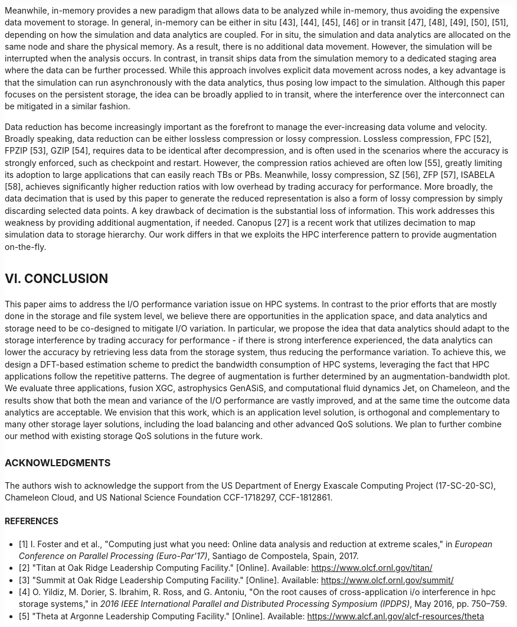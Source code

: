 Meanwhile, in-memory provides a new paradigm that allows data to be analyzed while in-memory, thus avoiding the expensive data movement to storage. In general, in-memory can be either in situ [43], [44], [45], [46] or in transit [47], [48], [49], [50], [51], depending on how the simulation and data analytics are coupled. For in situ, the simulation and data analytics are allocated on the same node and share the physical memory. As a result, there is no additional data movement. However, the simulation will be interrupted when the analysis occurs. In contrast, in transit ships data from the simulation memory to a dedicated staging area where the data can be further processed. While this approach involves explicit data movement across nodes, a key advantage is that the simulation can run asynchronously with the data analytics, thus posing low impact to the simulation. Although this paper focuses on the persistent storage, the idea can be broadly applied to in transit, where the interference over the interconnect can be mitigated in a similar fashion.

Data reduction has become increasingly important as the forefront to manage the ever-increasing data volume and velocity. Broadly speaking, data reduction can be either lossless compression or lossy compression. Lossless compression, FPC [52], FPZIP [53], GZIP [54], requires data to be identical after decompression, and is often used in the scenarios where the accuracy is strongly enforced, such as checkpoint and restart. However, the compression ratios achieved are often low [55], greatly limiting its adoption to large applications that can easily reach TBs or PBs. Meanwhile, lossy compression, SZ [56], ZFP [57], ISABELA [58], achieves significantly higher reduction ratios with low overhead by trading accuracy for performance. More broadly, the data decimation that is used by this paper to generate the reduced representation is also a form of lossy compression by simply discarding selected data points. A key drawback of decimation is the substantial loss of information. This work addresses this weakness by providing additional augmentation, if needed. Canopus [27] is a recent work that utilizes decimation to map simulation data to storage hierarchy. Our work differs in that we exploits the HPC interference pattern to provide augmentation on-the-fly.

## VI. CONCLUSION

This paper aims to address the I/O performance variation issue on HPC systems. In contrast to the prior efforts that are mostly done in the storage and file system level, we believe there are opportunities in the application space, and data analytics and storage need to be co-designed to mitigate I/O variation. In particular, we propose the idea that data analytics should adapt to the storage interference by trading accuracy for performance - if there is strong interference experienced, the data analytics can lower the accuracy by retrieving less data from the storage system, thus reducing the performance variation. To achieve this, we design a DFT-based estimation scheme to predict the bandwidth consumption of HPC systems, leveraging the fact that HPC applications follow the repetitive patterns. The degree of augmentation is further determined by an augmentation-bandwidth plot. We evaluate three applications, fusion XGC, astrophysics GenASiS, and computational fluid dynamics Jet, on Chameleon, and the results show that both the mean and variance of the I/O performance are vastly improved, and at the same time the outcome data analytics are acceptable. We envision that this work, which is an application level solution, is orthogonal and complementary to many other storage layer solutions, including the load balancing and other advanced QoS solutions. We plan to further combine our method with existing storage QoS solutions in the future work.

### ACKNOWLEDGMENTS

The authors wish to acknowledge the support from the US Department of Energy Exascale Computing Project (17-SC-20-SC), Chameleon Cloud, and US National Science Foundation CCF-1718297, CCF-1812861.

#### REFERENCES

- [1] I. Foster and et al., "Computing just what you need: Online data analysis and reduction at extreme scales," in *European Conference on Parallel Processing (Euro-Par'17)*, Santiago de Compostela, Spain, 2017.
- [2] "Titan at Oak Ridge Leadership Computing Facility." [Online]. Available: https://www.olcf.ornl.gov/titan/
- [3] "Summit at Oak Ridge Leadership Computing Facility." [Online]. Available: https://www.olcf.ornl.gov/summit/
- [4] O. Yildiz, M. Dorier, S. Ibrahim, R. Ross, and G. Antoniu, "On the root causes of cross-application i/o interference in hpc storage systems," in *2016 IEEE International Parallel and Distributed Processing Symposium (IPDPS)*, May 2016, pp. 750–759.
- [5] "Theta at Argonne Leadership Computing Facility." [Online]. Available: https://www.alcf.anl.gov/alcf-resources/theta